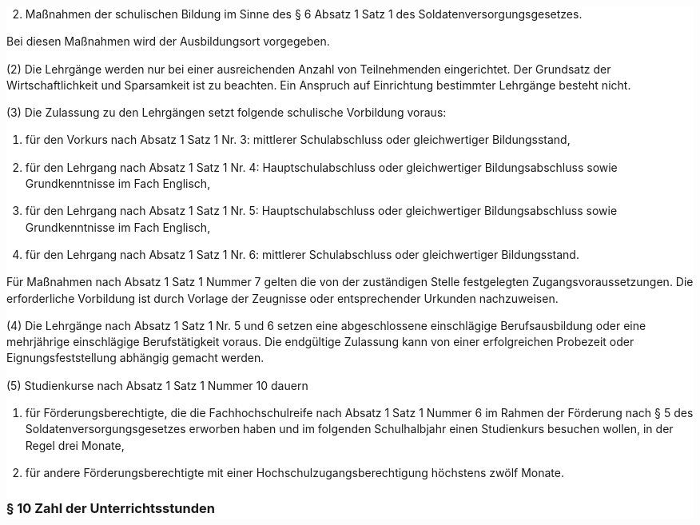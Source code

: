 
2.  Maßnahmen der schulischen Bildung im Sinne des § 6 Absatz 1 Satz 1 des
    Soldatenversorgungsgesetzes.



Bei diesen Maßnahmen wird der Ausbildungsort vorgegeben.

(2) Die Lehrgänge werden nur bei einer ausreichenden Anzahl von
Teilnehmenden eingerichtet. Der Grundsatz der Wirtschaftlichkeit und
Sparsamkeit ist zu beachten. Ein Anspruch auf Einrichtung bestimmter
Lehrgänge besteht nicht.

(3) Die Zulassung zu den Lehrgängen setzt folgende schulische
Vorbildung voraus:

1.  für den Vorkurs nach Absatz 1 Satz 1 Nr. 3: mittlerer Schulabschluss
    oder gleichwertiger Bildungsstand,


2.  für den Lehrgang nach Absatz 1 Satz 1 Nr. 4: Hauptschulabschluss oder
    gleichwertiger Bildungsabschluss sowie Grundkenntnisse im Fach
    Englisch,


3.  für den Lehrgang nach Absatz 1 Satz 1 Nr. 5: Hauptschulabschluss oder
    gleichwertiger Bildungsabschluss sowie Grundkenntnisse im Fach
    Englisch,


4.  für den Lehrgang nach Absatz 1 Satz 1 Nr. 6: mittlerer Schulabschluss
    oder gleichwertiger Bildungsstand.



Für Maßnahmen nach Absatz 1 Satz 1 Nummer 7 gelten die von der
zuständigen Stelle festgelegten Zugangsvoraussetzungen. Die
erforderliche Vorbildung ist durch Vorlage der Zeugnisse oder
entsprechender Urkunden nachzuweisen.

(4) Die Lehrgänge nach Absatz 1 Satz 1 Nr. 5 und 6 setzen eine
abgeschlossene einschlägige Berufsausbildung oder eine mehrjährige
einschlägige Berufstätigkeit voraus. Die endgültige Zulassung kann von
einer erfolgreichen Probezeit oder Eignungsfeststellung abhängig
gemacht werden.

(5) Studienkurse nach Absatz 1 Satz 1 Nummer 10 dauern

1.  für Förderungsberechtigte, die die Fachhochschulreife nach Absatz 1
    Satz 1 Nummer 6 im Rahmen der Förderung nach § 5 des
    Soldatenversorgungsgesetzes erworben haben und im folgenden
    Schulhalbjahr einen Studienkurs besuchen wollen, in der Regel drei
    Monate,


2.  für andere Förderungsberechtigte mit einer
    Hochschulzugangsberechtigung höchstens zwölf Monate.





### § 10 Zahl der Unterrichtsstunden

